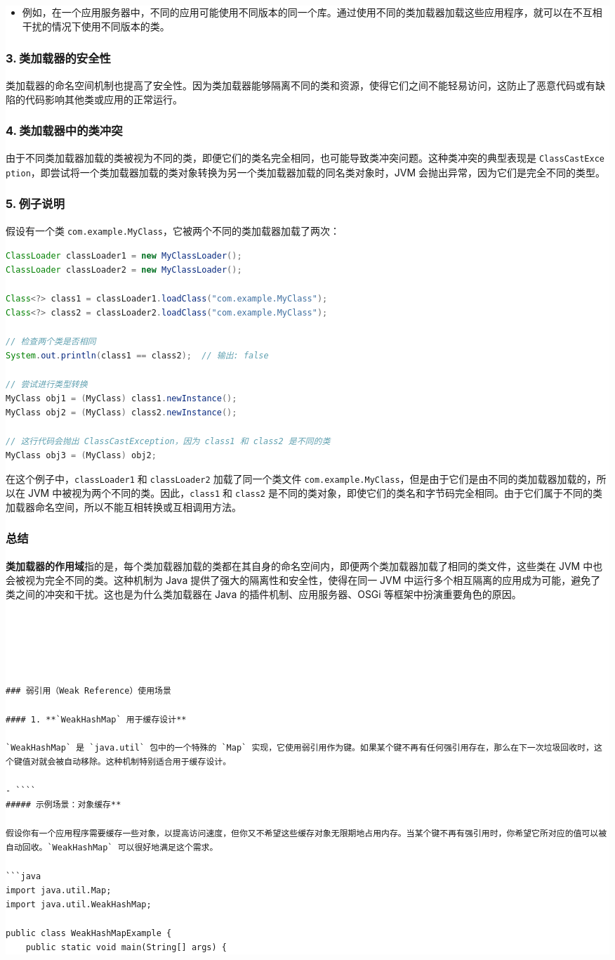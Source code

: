   - 例如，在一个应用服务器中，不同的应用可能使用不同版本的同一个库。通过使用不同的类加载器加载这些应用程序，就可以在不互相干扰的情况下使用不同版本的类。
  
  ### 3. **类加载器的安全性**
  
  类加载器的命名空间机制也提高了安全性。因为类加载器能够隔离不同的类和资源，使得它们之间不能轻易访问，这防止了恶意代码或有缺陷的代码影响其他类或应用的正常运行。
  
  ### 4. **类加载器中的类冲突**
  
  由于不同类加载器加载的类被视为不同的类，即便它们的类名完全相同，也可能导致类冲突问题。这种类冲突的典型表现是 `ClassCastException`，即尝试将一个类加载器加载的类对象转换为另一个类加载器加载的同名类对象时，JVM 会抛出异常，因为它们是完全不同的类型。
  
  ### 5. **例子说明**
  
  假设有一个类 `com.example.MyClass`，它被两个不同的类加载器加载了两次：
  
  ```java
  ClassLoader classLoader1 = new MyClassLoader();
  ClassLoader classLoader2 = new MyClassLoader();
  
  Class<?> class1 = classLoader1.loadClass("com.example.MyClass");
  Class<?> class2 = classLoader2.loadClass("com.example.MyClass");
  
  // 检查两个类是否相同
  System.out.println(class1 == class2);  // 输出: false
  
  // 尝试进行类型转换
  MyClass obj1 = (MyClass) class1.newInstance();
  MyClass obj2 = (MyClass) class2.newInstance();
  
  // 这行代码会抛出 ClassCastException，因为 class1 和 class2 是不同的类
  MyClass obj3 = (MyClass) obj2;
  ```
  
  在这个例子中，`classLoader1` 和 `classLoader2` 加载了同一个类文件 `com.example.MyClass`，但是由于它们是由不同的类加载器加载的，所以在 JVM 中被视为两个不同的类。因此，`class1` 和 `class2` 是不同的类对象，即使它们的类名和字节码完全相同。由于它们属于不同的类加载器命名空间，所以不能互相转换或互相调用方法。
  
  ### 总结
  
  **类加载器的作用域**指的是，每个类加载器加载的类都在其自身的命名空间内，即便两个类加载器加载了相同的类文件，这些类在 JVM 中也会被视为完全不同的类。这种机制为 Java 提供了强大的隔离性和安全性，使得在同一 JVM 中运行多个相互隔离的应用成为可能，避免了类之间的冲突和干扰。这也是为什么类加载器在 Java 的插件机制、应用服务器、OSGi 等框架中扮演重要角色的原因。
  
  
  ````

  



### 弱引用（Weak Reference）使用场景

#### 1. **`WeakHashMap` 用于缓存设计**

`WeakHashMap` 是 `java.util` 包中的一个特殊的 `Map` 实现，它使用弱引用作为键。如果某个键不再有任何强引用存在，那么在下一次垃圾回收时，这个键值对就会被自动移除。这种机制特别适合用于缓存设计。

- ````
  ##### 示例场景：对象缓存**
  
  假设你有一个应用程序需要缓存一些对象，以提高访问速度，但你又不希望这些缓存对象无限期地占用内存。当某个键不再有强引用时，你希望它所对应的值可以被自动回收。`WeakHashMap` 可以很好地满足这个需求。
  
  ```java
  import java.util.Map;
  import java.util.WeakHashMap;
  
  public class WeakHashMapExample {
      public static void main(String[] args) {
  ````